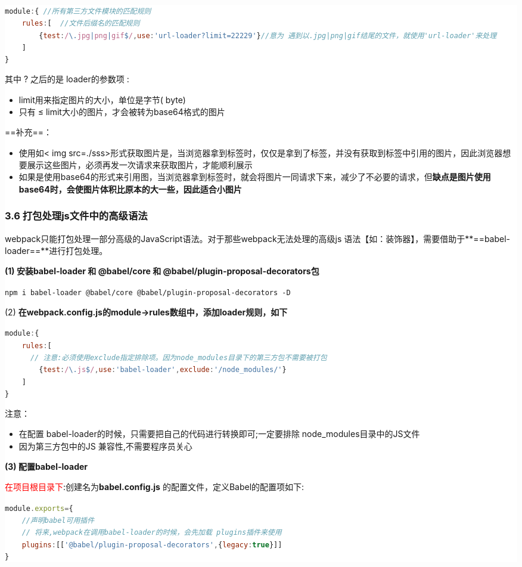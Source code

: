 ```js
module:{ //所有第三方文件模块的匹配规则
    rules:[  //文件后缀名的匹配规则
        {test:/\.jpg|png|gif$/,use:'url-loader?limit=22229'}//意为 遇到以.jpg|png|gif结尾的文件，就使用'url-loader'来处理
    ]
}
```

其中 ? 之后的是 loader的参数项 :

- limit用来指定图片的大小，单位是字节( byte)
- 只有 ≤ limit大小的图片，才会被转为base64格式的图片

==补充==：

- 使用如< img src=./sss>形式获取图片是，当浏览器拿到标签时，仅仅是拿到了标签，并没有获取到标签中引用的图片，因此浏览器想要展示这些图片，必须再发一次请求来获取图片，才能顺利展示
- 如果是使用base64的形式来引用图，当浏览器拿到标签时，就会将图片一同请求下来，减少了不必要的请求，但**缺点是图片使用base64时，会使图片体积比原本的大一些，因此适合小图片**



### 3.6 打包处理js文件中的高级语法

webpack只能打包处理一部分高级的JavaScript语法。对于那些webpack无法处理的高级js 语法【如：装饰器】，需要借助于**==babel-loader==**进行打包处理。

**(1) 安装babel-loader 和 @babel/core 和 @babel/plugin-proposal-decorators包**

```
npm i babel-loader @babel/core @babel/plugin-proposal-decorators -D
```



(2) **在webpack.config.js的module->rules数组中，添加loader规则，如下**

```js
module:{ 
    rules:[  
      // 注意:必须使用exclude指定排除项。因为node_modules目录下的第三方包不需要被打包
        {test:/\.js$/,use:'babel-loader',exclude:'/node_modules/'}
    ]
}
```

注意：

- 在配置 babel-loader的时候，只需要把自己的代码进行转换即可;一定要排除 node_modules目录中的JS文件
- 因为第三方包中的JS 兼容性,不需要程序员关心



**(3) 配置babel-loader**

<span style="color:red">在项目根目录下</span>:创建名为**babel.config.js** 的配置文件，定义Babel的配置项如下:

```js
module.exports={
    //声明babel可用插件
    // 将来,webpack在调用babel-loader的时候，会先加载 plugins插件来使用
    plugins:[['@babel/plugin-proposal-decorators',{legacy:true}]]
}
```
